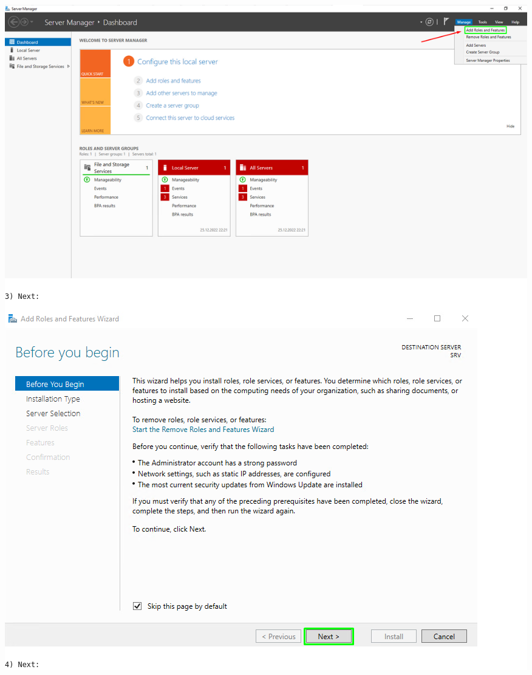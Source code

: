 ![image](/screenshots/srv_addroles_dns_2.png)
```
3) Next:
```
![image](/screenshots/srv_addroles.png)
```
4) Next:
```